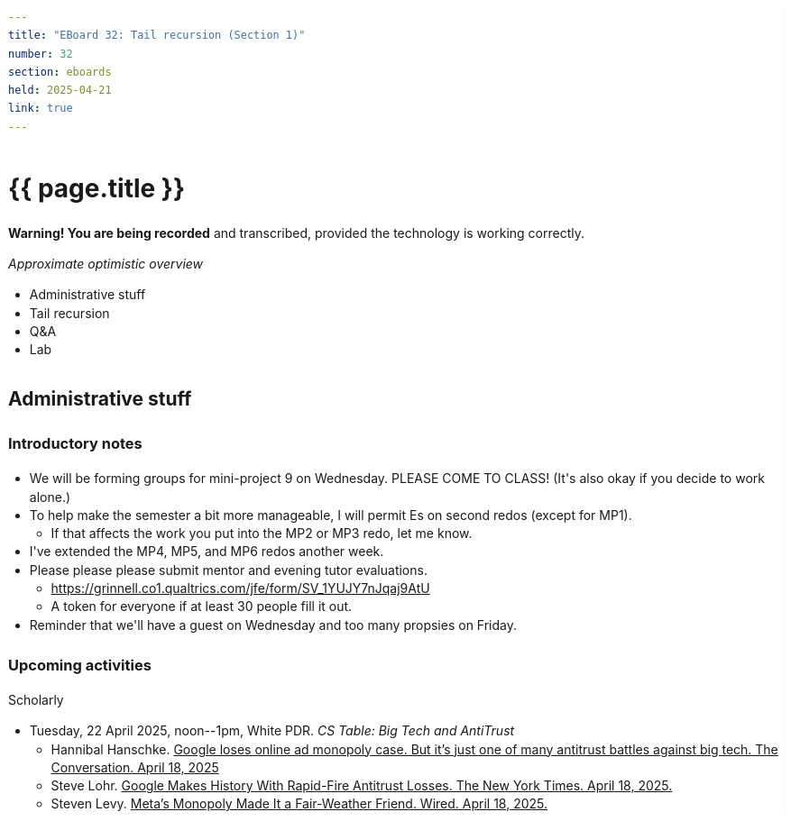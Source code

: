 ```yaml
---
title: "EBoard 32: Tail recursion (Section 1)"
number: 32
section: eboards
held: 2025-04-21
link: true
---
```

# {{ page.title }}

**Warning! You are being recorded** and transcribed, provided the technology
is working correctly.

_Approximate optimistic overview_

* Administrative stuff 
* Tail recursion
* Q&A
* Lab

Administrative stuff
--------------------

### Introductory notes

* We will be forming groups for mini-project 9 on Wednesday. PLEASE COME TO
  CLASS! (It's also okay if you decide to work alone.)
* To help make the semester a bit more manageable, I will permit Es
  on second redos (except for MP1).
    * If that affects the work you put into the MP2 or MP3 redo, let me know.
* I've extended the MP4, MP5, and MP6 redos another week.
* Please please please submit mentor and evening tutor evaluations.
    * <https://grinnell.co1.qualtrics.com/jfe/form/SV_1YUJY7nJqaj9AtU>
    * A token for everyone if at least 30 people fill it out.
* Reminder that we'll have a guest on Wednesday and too many propsies on
  Friday.

### Upcoming activities

Scholarly

* Tuesday, 22 April 2025, noon--1pm, White PDR.
  _CS Table: Big Tech and AntiTrust_ 
    * Hannibal Hanschke. [Google loses online ad monopoly case. But it’s just one of many antitrust battles against big tech. The Conversation. April 18, 2025](https://theconversation.com/google-loses-online-ad-monopoly-case-but-its-just-one-of-many-antitrust-battles-against-big-tech-254602)
    * Steve Lohr. [Google Makes History With Rapid-Fire Antitrust Losses. The New York Times. April 18, 2025.](https://www.nytimes.com/2025/04/18/technology/google-antitrust-losses-history.html?unlocked_article_code=1.BE8.eEHB.2i-a4_DsoEIb&smid=url-share)
    * Steven Levy. [Meta’s Monopoly Made It a Fair-Weather Friend. Wired. April 18, 2025.](https://www.wired.com/story/plaintext-ftc-meta-trial-mark-zuckerberg/)
